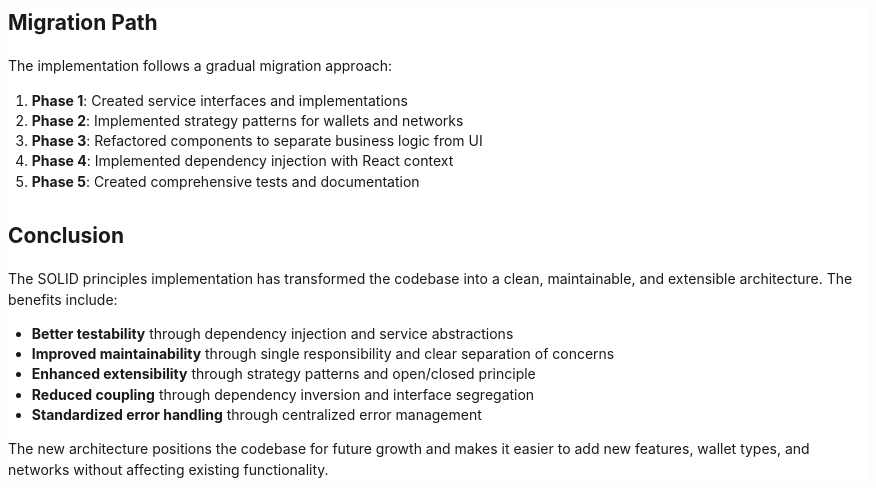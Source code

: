## Migration Path

The implementation follows a gradual migration approach:

1. **Phase 1**: Created service interfaces and implementations
2. **Phase 2**: Implemented strategy patterns for wallets and networks
3. **Phase 3**: Refactored components to separate business logic from UI
4. **Phase 4**: Implemented dependency injection with React context
5. **Phase 5**: Created comprehensive tests and documentation

## Conclusion

The SOLID principles implementation has transformed the codebase into a clean, maintainable, and extensible architecture. The benefits include:

- **Better testability** through dependency injection and service abstractions
- **Improved maintainability** through single responsibility and clear separation of concerns
- **Enhanced extensibility** through strategy patterns and open/closed principle
- **Reduced coupling** through dependency inversion and interface segregation
- **Standardized error handling** through centralized error management

The new architecture positions the codebase for future growth and makes it easier to add new features, wallet types, and networks without affecting existing functionality.

